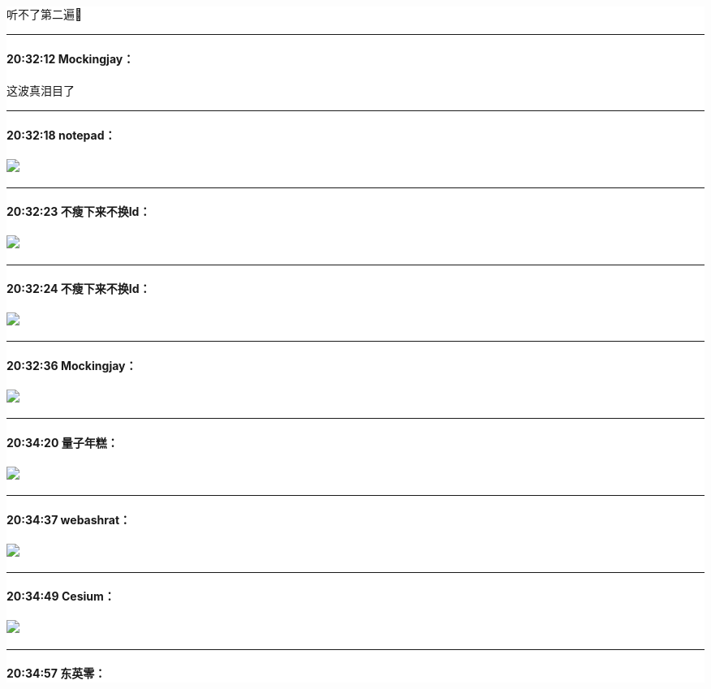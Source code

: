 听不了第二遍👋

*****

#### 20:32:12  Mockingjay：

这波真泪目了

*****

#### 20:32:18  notepad：

![](http://gchat.qpic.cn/gchatpic_new/976058243/614391357-2725500676-0275A2D8F98C6EC28244DDEE18395CA0/0?term=2")

*****

#### 20:32:23  不瘦下来不换Id：

![](http://gchat.qpic.cn/gchatpic_new/453281968/614391357-3058821074-0EA3D0DE1F0F7637B464594F08036394/0?term=2")

*****

#### 20:32:24  不瘦下来不换Id：

![](http://gchat.qpic.cn/gchatpic_new/453281968/614391357-3169864398-0EA3D0DE1F0F7637B464594F08036394/0?term=2")

*****

#### 20:32:36  Mockingjay：

![](http://gchat.qpic.cn/gchatpic_new/840201823/614391357-2535633071-AF202B7625927A93C11F290129DC4052/0?term=2")

*****

#### 20:34:20  量子年糕：

![](http://gchat.qpic.cn/gchatpic_new/2318442596/614391357-2702285914-AF202B7625927A93C11F290129DC4052/0?term=2")

*****

#### 20:34:37  webashrat：

![](http://gchat.qpic.cn/gchatpic_new/2625239949/614391357-2320286056-AF202B7625927A93C11F290129DC4052/0?term=2")

*****

#### 20:34:49  Cesium：

![](http://gchat.qpic.cn/gchatpic_new/3177144540/614391357-2777221571-AF202B7625927A93C11F290129DC4052/0?term=2")

*****

#### 20:34:57  东英零：
